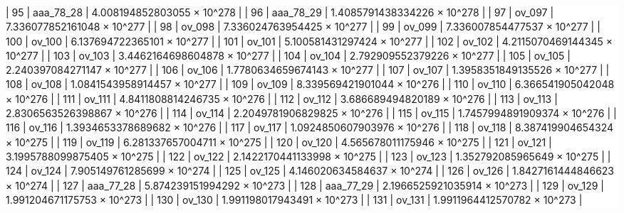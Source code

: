 | 95 | aaa_78_28 | 4.008194852803055 × 10^278 |
| 96 | aaa_78_29 | 1.4085791438334226 × 10^278 |
| 97 | ov_097 | 7.336077852161048 × 10^277 |
| 98 | ov_098 | 7.336024763954425 × 10^277 |
| 99 | ov_099 | 7.336007854477537 × 10^277 |
| 100 | ov_100 | 6.137694722365101 × 10^277 |
| 101 | ov_101 | 5.100581431297424 × 10^277 |
| 102 | ov_102 | 4.2115070469144345 × 10^277 |
| 103 | ov_103 | 3.4462164698604878 × 10^277 |
| 104 | ov_104 | 2.792909552379226 × 10^277 |
| 105 | ov_105 | 2.240397084271147 × 10^277 |
| 106 | ov_106 | 1.7780634659674143 × 10^277 |
| 107 | ov_107 | 1.3958351849135526 × 10^277 |
| 108 | ov_108 | 1.0841543958914457 × 10^277 |
| 109 | ov_109 | 8.339569421901044 × 10^276 |
| 110 | ov_110 | 6.366541905042048 × 10^276 |
| 111 | ov_111 | 4.8411808814246735 × 10^276 |
| 112 | ov_112 | 3.686689494820189 × 10^276 |
| 113 | ov_113 | 2.8306563526398867 × 10^276 |
| 114 | ov_114 | 2.2049781906829825 × 10^276 |
| 115 | ov_115 | 1.7457994891909374 × 10^276 |
| 116 | ov_116 | 1.3934653378689682 × 10^276 |
| 117 | ov_117 | 1.0924850607903976 × 10^276 |
| 118 | ov_118 | 8.387419904654324 × 10^275 |
| 119 | ov_119 | 6.281337657004711 × 10^275 |
| 120 | ov_120 | 4.565678011175946 × 10^275 |
| 121 | ov_121 | 3.1995788099875405 × 10^275 |
| 122 | ov_122 | 2.1422170441133998 × 10^275 |
| 123 | ov_123 | 1.352792085965649 × 10^275 |
| 124 | ov_124 | 7.905149761285699 × 10^274 |
| 125 | ov_125 | 4.146020634584637 × 10^274 |
| 126 | ov_126 | 1.8427161444846623 × 10^274 |
| 127 | aaa_77_28 | 5.874239151994292 × 10^273 |
| 128 | aaa_77_29 | 2.1966525921035914 × 10^273 |
| 129 | ov_129 | 1.991204671175753 × 10^273 |
| 130 | ov_130 | 1.991198017943491 × 10^273 |
| 131 | ov_131 | 1.9911964412570782 × 10^273 |